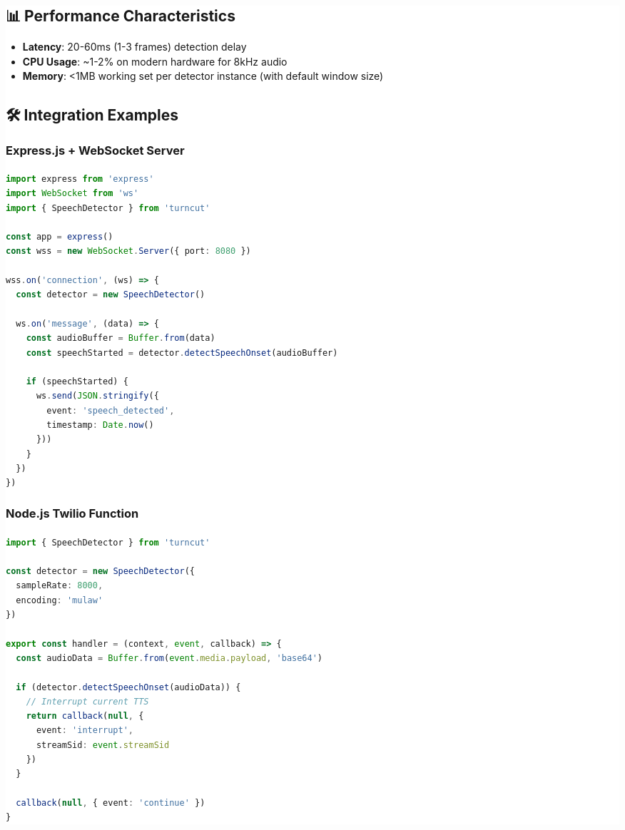## 📊 Performance Characteristics

- **Latency**: 20-60ms (1-3 frames) detection delay
- **CPU Usage**: ~1-2% on modern hardware for 8kHz audio
- **Memory**: <1MB working set per detector instance (with default window size)

## 🛠️ Integration Examples

### Express.js + WebSocket Server

```typescript
import express from 'express'
import WebSocket from 'ws'
import { SpeechDetector } from 'turncut'

const app = express()
const wss = new WebSocket.Server({ port: 8080 })

wss.on('connection', (ws) => {
  const detector = new SpeechDetector()
  
  ws.on('message', (data) => {
    const audioBuffer = Buffer.from(data)
    const speechStarted = detector.detectSpeechOnset(audioBuffer)
    
    if (speechStarted) {
      ws.send(JSON.stringify({ 
        event: 'speech_detected',
        timestamp: Date.now()
      }))
    }
  })
})
```

### Node.js Twilio Function

```typescript
import { SpeechDetector } from 'turncut'

const detector = new SpeechDetector({
  sampleRate: 8000,
  encoding: 'mulaw'
})

export const handler = (context, event, callback) => {
  const audioData = Buffer.from(event.media.payload, 'base64')
  
  if (detector.detectSpeechOnset(audioData)) {
    // Interrupt current TTS
    return callback(null, {
      event: 'interrupt',
      streamSid: event.streamSid
    })
  }
  
  callback(null, { event: 'continue' })
}
```
